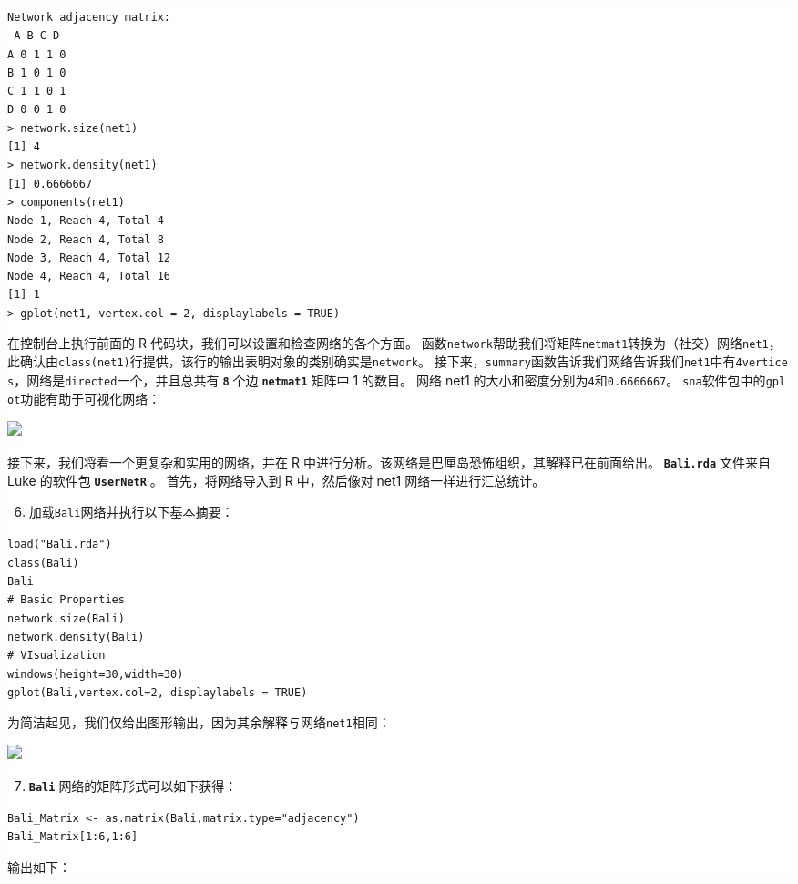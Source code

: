 ```
Network adjacency matrix:
 A B C D
A 0 1 1 0
B 1 0 1 0
C 1 1 0 1
D 0 0 1 0
> network.size(net1)
[1] 4
> network.density(net1)
[1] 0.6666667
> components(net1)
Node 1, Reach 4, Total 4
Node 2, Reach 4, Total 8
Node 3, Reach 4, Total 12
Node 4, Reach 4, Total 16
[1] 1
> gplot(net1, vertex.col = 2, displaylabels = TRUE)
```

在控制台上执行前面的 R 代码块，我们可以设置和检查网络的各个方面。 函数`network`帮助我们将矩阵`netmat1`转换为（社交）网络`net1`，此确认由`class(net1)`行提供，该行的输出表明对象的类别确实是`network`。 接下来，`summary`函数告诉我们网络告诉我们`net1`中有`4vertices`，网络是`directed`一个，并且总共有 **`8`** 个边 **`netmat1`** 矩阵中 1 的数目。 网络 net1 的大小和密度分别为`4`和`0.6666667`。 `sna`软件包中的`gplot`功能有助于可视化网络：

![](https://www.packtpub.com/graphics/9781787129627/graphics/image_07_018.png)

接下来，我们将看一个更复杂和实用的网络，并在 R 中进行分析。该网络是巴厘岛恐怖组织，其解释已在前面给出。 **`Bali.rda`** 文件来自 Luke 的软件包 **`UserNetR`** 。 首先，将网络导入到 R 中，然后像对 net1 网络一样进行汇总统计。

6.  加载`Bali`网络并执行以下基本摘要：

```
load("Bali.rda")
class(Bali)
Bali
# Basic Properties
network.size(Bali)
network.density(Bali)
# VIsualization
windows(height=30,width=30)
gplot(Bali,vertex.col=2, displaylabels = TRUE)
```

为简洁起见，我们仅给出图形输出，因为其余解释与网络`net1`相同：

![](https://www.packtpub.com/graphics/9781787129627/graphics/image_07_019.png)

7.  **`Bali`** 网络的矩阵形式可以如下获得：

```
Bali_Matrix <- as.matrix(Bali,matrix.type="adjacency")
Bali_Matrix[1:6,1:6]
```

输出如下：
